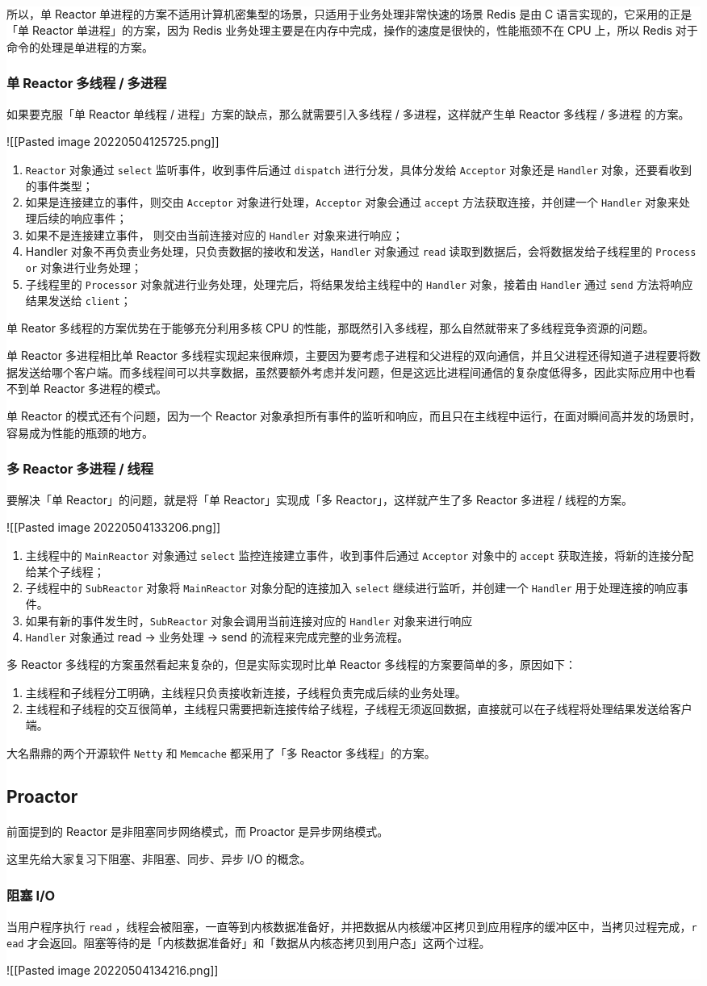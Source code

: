 所以，单 Reactor 单进程的方案不适用计算机密集型的场景，只适用于业务处理非常快速的场景
Redis 是由 C 语言实现的，它采用的正是「单 Reactor 单进程」的方案，因为 Redis 业务处理主要是在内存中完成，操作的速度是很快的，性能瓶颈不在 CPU 上，所以 Redis 对于命令的处理是单进程的方案。

### 单 Reactor 多线程 / 多进程

如果要克服「单 Reactor 单线程 / 进程」方案的缺点，那么就需要引入多线程 / 多进程，这样就产生单 Reactor 多线程 / 多进程 的方案。

![[Pasted image 20220504125725.png]]

1. `Reactor` 对象通过 `select` 监听事件，收到事件后通过 `dispatch` 进行分发，具体分发给 `Acceptor` 对象还是 `Handler` 对象，还要看收到的事件类型；
2. 如果是连接建立的事件，则交由 `Acceptor` 对象进行处理，`Acceptor` 对象会通过 `accept` 方法获取连接，并创建一个 `Handler` 对象来处理后续的响应事件；
3. 如果不是连接建立事件， 则交由当前连接对应的 `Handler` 对象来进行响应；
4. Handler 对象不再负责业务处理，只负责数据的接收和发送，`Handler` 对象通过 `read` 读取到数据后，会将数据发给子线程里的 `Processor` 对象进行业务处理；
5. 子线程里的 `Processor` 对象就进行业务处理，处理完后，将结果发给主线程中的 `Handler` 对象，接着由 `Handler` 通过 `send` 方法将响应结果发送给 `client`；

单 Reator 多线程的方案优势在于能够充分利用多核 CPU 的性能，那既然引入多线程，那么自然就带来了多线程竞争资源的问题。

单 Reactor 多进程相比单 Reactor 多线程实现起来很麻烦，主要因为要考虑子进程和父进程的双向通信，并且父进程还得知道子进程要将数据发送给哪个客户端。而多线程间可以共享数据，虽然要额外考虑并发问题，但是这远比进程间通信的复杂度低得多，因此实际应用中也看不到单 Reactor 多进程的模式。

单 Reactor 的模式还有个问题，因为一个 Reactor 对象承担所有事件的监听和响应，而且只在主线程中运行，在面对瞬间高并发的场景时，容易成为性能的瓶颈的地方。

### 多 Reactor 多进程 / 线程

要解决「单 Reactor」的问题，就是将「单 Reactor」实现成「多 Reactor」，这样就产生了多 Reactor 多进程 / 线程的方案。

![[Pasted image 20220504133206.png]]

1. 主线程中的 `MainReactor` 对象通过 `select` 监控连接建立事件，收到事件后通过 `Acceptor` 对象中的 `accept` 获取连接，将新的连接分配给某个子线程；
2. 子线程中的 `SubReactor` 对象将 `MainReactor` 对象分配的连接加入 `select` 继续进行监听，并创建一个 `Handler` 用于处理连接的响应事件。
3. 如果有新的事件发生时，`SubReactor` 对象会调用当前连接对应的 `Handler` 对象来进行响应
4. `Handler` 对象通过 read -> 业务处理 -> send 的流程来完成完整的业务流程。

多 Reactor 多线程的方案虽然看起来复杂的，但是实际实现时比单 Reactor 多线程的方案要简单的多，原因如下：
1. 主线程和子线程分工明确，主线程只负责接收新连接，子线程负责完成后续的业务处理。
2. 主线程和子线程的交互很简单，主线程只需要把新连接传给子线程，子线程无须返回数据，直接就可以在子线程将处理结果发送给客户端。

大名鼎鼎的两个开源软件 `Netty` 和 `Memcache` 都采用了「多 Reactor 多线程」的方案。


## Proactor

前面提到的 Reactor 是非阻塞同步网络模式，而 Proactor 是异步网络模式。

这里先给大家复习下阻塞、非阻塞、同步、异步 I/O 的概念。

### 阻塞 I/O
当用户程序执行 `read` ，线程会被阻塞，一直等到内核数据准备好，并把数据从内核缓冲区拷贝到应用程序的缓冲区中，当拷贝过程完成，`read` 才会返回。阻塞等待的是「内核数据准备好」和「数据从内核态拷贝到用户态」这两个过程。

![[Pasted image 20220504134216.png]]
